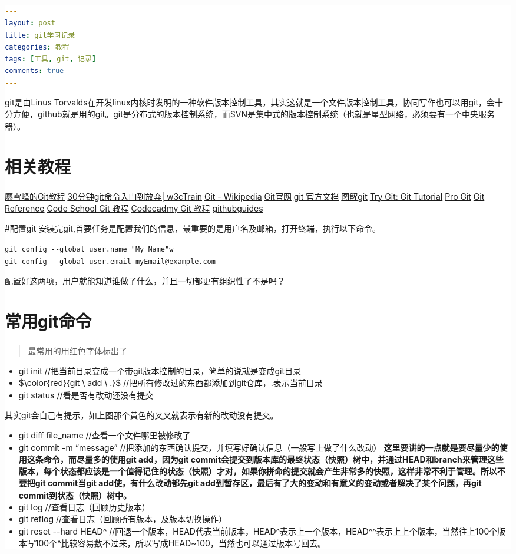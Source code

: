 ```yaml
---
layout: post
title: git学习记录
categories: 教程
tags: [工具, git, 记录]
comments: true
---
```


git是由Linus Torvalds在开发linux内核时发明的一种软件版本控制工具，其实这就是一个文件版本控制工具，协同写作也可以用git，会十分方便，github就是用的git。git是分布式的版本控制系统，而SVN是集中式的版本控制系统（也就是星型网络，必须要有一个中央服务器）。

# 相关教程
[廖雪峰的Git教程](http://www.liaoxuefeng.com/wiki/0013739516305929606dd18361248578c67b8067c8c017b000)
[30分钟git命令入门到放弃\| w3cTrain](https://www.w3ctrain.com/2016/06/26/learn-git-in-30-minutes/)
[Git - Wikipedia](https://en.wikipedia.org/wiki/Git)
[Git官网](https://git-scm.com/)
[git 官方文档](https://git-scm.com/doc)
[图解git](https://marklodato.github.io/visual-git-guide/index-zh-cn.html)
[Try Git: Git Tutorial](https://try.github.io)
[Pro Git](https://git-scm.com/book/en/v2)
[Git Reference](http://gitref.org/)
[Code School Git 教程](https://www.codeschool.com/courses/git-real/)
[Codecadmy Git 教程](https://www.codecademy.com/learn/learn-git)
[githubguides](https://guides.github.com/activities/hello-world/)

#配置git
安装完git,首要任务是配置我们的信息，最重要的是用户名及邮箱，打开终端，执行以下命令。
```
git config --global user.name "My Name"w
git config --global user.email myEmail@example.com
```
配置好这两项，用户就能知道谁做了什么，并且一切都更有组织性了不是吗？

# 常用git命令
> 最常用的用红色字体标出了

- git init  //把当前目录变成一个带git版本控制的目录，简单的说就是变成git目录
- $\color{red}{git \ add \ .}$ //把所有修改过的东西都添加到git仓库，.表示当前目录
- git status    //看是否有改动还没有提交

其实git会自己有提示，如上图那个黄色的叉叉就表示有新的改动没有提交。
- git diff  file_name  //查看一个文件哪里被修改了
- git  commit  -m  “message”  //把添加的东西确认提交，并填写好确认信息（一般写上做了什么改动）
**这里要讲的一点就是要尽量少的使用这条命令，而尽量多的使用git add，因为git commit会提交到版本库的最终状态（快照）树中，并通过HEAD和branch来管理这些版本，每个状态都应该是一个值得记住的状态（快照）才对，如果你拼命的提交就会产生非常多的快照，这样非常不利于管理。所以不要把git commit当git add使，有什么改动都先git add到暂存区，最后有了大的变动和有意义的变动或者解决了某个问题，再git commit到状态（快照）树中。**
- git log //查看日志（回顾历史版本）
- git reflog    //查看日志（回顾所有版本，及版本切换操作）
- git reset \-\-hard HEAD^  //回退一个版本，HEAD代表当前版本，HEAD^表示上一个版本，HEAD^^表示上上个版本，当然往上100个版本写100个^比较容易数不过来，所以写成HEAD~100，当然也可以通过版本号回去。
